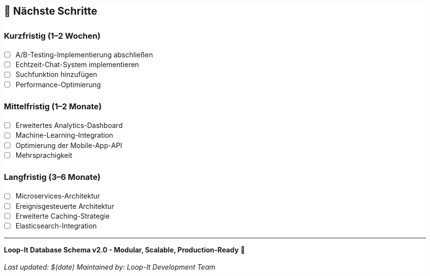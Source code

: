 
## 🎯 Nächste Schritte

### **Kurzfristig (1–2 Wochen)**
- [ ] A/B-Testing-Implementierung abschließen
- [ ] Echtzeit-Chat-System implementieren
- [ ] Suchfunktion hinzufügen
- [ ] Performance-Optimierung

### **Mittelfristig (1–2 Monate)**
- [ ] Erweitertes Analytics-Dashboard
- [ ] Machine-Learning-Integration
- [ ] Optimierung der Mobile-App-API
- [ ] Mehrsprachigkeit

### **Langfristig (3–6 Monate)**
- [ ] Microservices-Architektur
- [ ] Ereignisgesteuerte Architektur
- [ ] Erweiterte Caching-Strategie
- [ ] Elasticsearch-Integration

---

**Loop-It Database Schema v2.0 - Modular, Scalable, Production-Ready** 🚀

*Last updated: $(date)*
*Maintained by: Loop-It Development Team*
